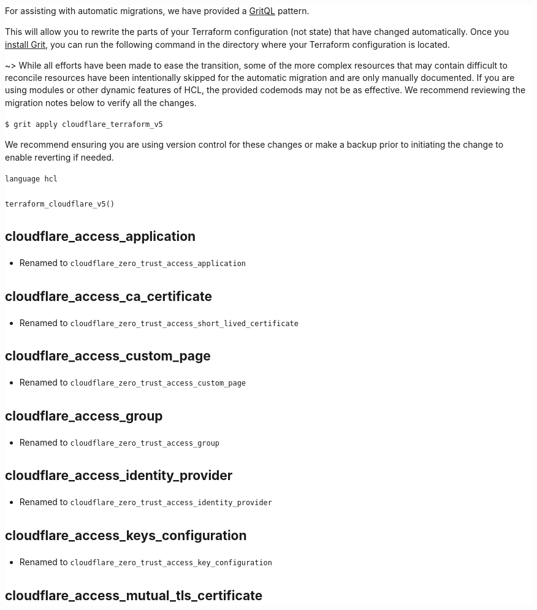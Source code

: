 For assisting with automatic migrations, we have provided a [GritQL] pattern.

This will allow you to rewrite the parts of your Terraform configuration (not state)
that have changed automatically. Once you [install Grit], you can run the following
command in the directory where your Terraform configuration is located.

~> While all efforts have been made to ease the transition, some of the more complex
resources that may contain difficult to reconcile resources have been intentionally
skipped for the automatic migration and are only manually documented. If you are
using modules or other dynamic features of HCL, the provided codemods may not be
as effective. We recommend reviewing the migration notes below to verify all the
changes.

```bash
$ grit apply cloudflare_terraform_v5
```

We recommend ensuring you are using version control for these changes or make a
backup prior to initiating the change to enable reverting if needed.



```grit
language hcl

terraform_cloudflare_v5()
```

## cloudflare_access_application

- Renamed to `cloudflare_zero_trust_access_application`

## cloudflare_access_ca_certificate

- Renamed to `cloudflare_zero_trust_access_short_lived_certificate`

## cloudflare_access_custom_page

- Renamed to `cloudflare_zero_trust_access_custom_page`

## cloudflare_access_group

- Renamed to `cloudflare_zero_trust_access_group`

## cloudflare_access_identity_provider

- Renamed to `cloudflare_zero_trust_access_identity_provider`

## cloudflare_access_keys_configuration

- Renamed to `cloudflare_zero_trust_access_key_configuration`

## cloudflare_access_mutual_tls_certificate


[GritQL]: https://www.grit.io/
[install Grit]: https://docs.grit.io/cli/quickstart
[migrating renamed resources]: https://registry.terraform.io/providers/cloudflare/cloudflare/latest/docs/guides/migrating-renamed-resources